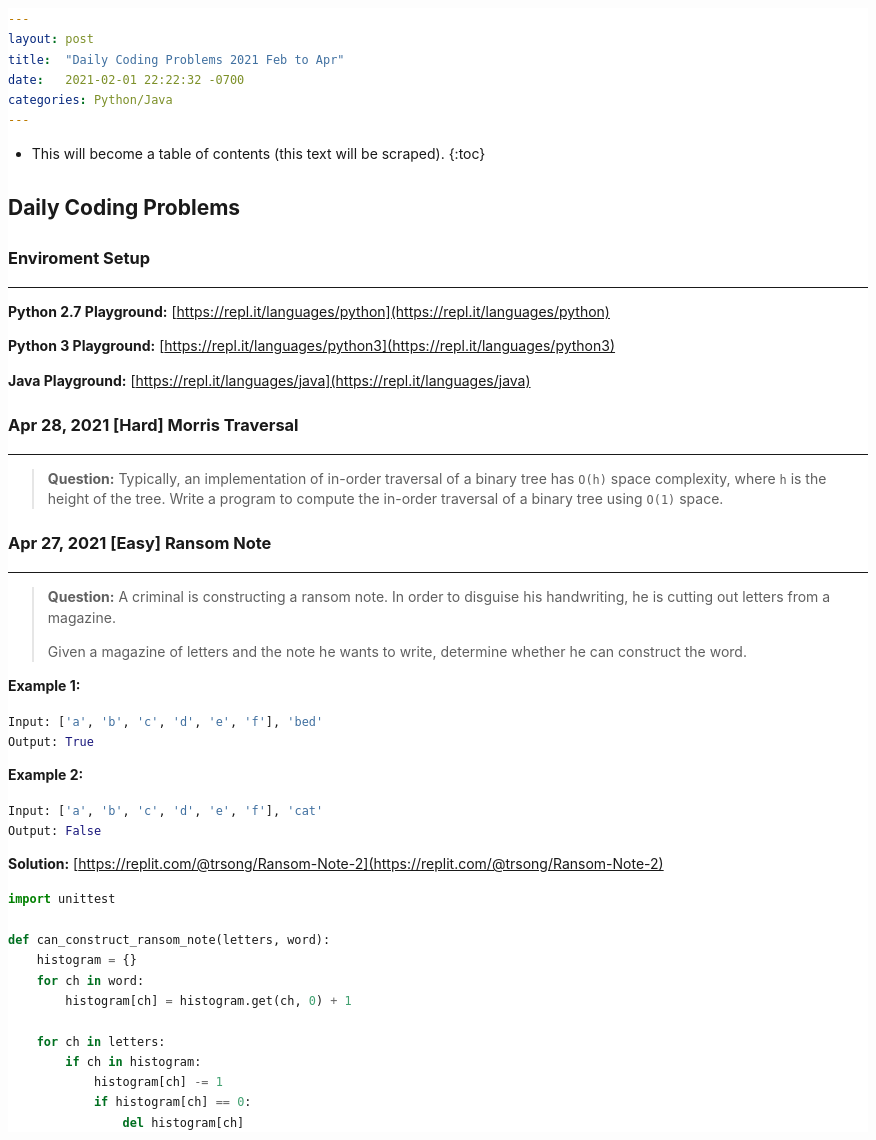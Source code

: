 ```yaml
---
layout: post
title:  "Daily Coding Problems 2021 Feb to Apr"
date:   2021-02-01 22:22:32 -0700
categories: Python/Java
---
```

* This will become a table of contents (this text will be scraped).
{:toc}

## Daily Coding Problems

### Enviroment Setup
---

**Python 2.7 Playground:** [https://repl.it/languages/python](https://repl.it/languages/python)

**Python 3 Playground:** [https://repl.it/languages/python3](https://repl.it/languages/python3) 

**Java Playground:** [https://repl.it/languages/java](https://repl.it/languages/java)



### Apr 28, 2021 \[Hard\] Morris Traversal
---
> **Question:** Typically, an implementation of in-order traversal of a binary tree has `O(h)` space complexity, where `h` is the height of the tree. Write a program to compute the in-order traversal of a binary tree using `O(1)` space.


### Apr 27, 2021 \[Easy\] Ransom Note
---
> **Question:** A criminal is constructing a ransom note. In order to disguise his handwriting, he is cutting out letters from a magazine.
>
> Given a magazine of letters and the note he wants to write, determine whether he can construct the word.

**Example 1:**
```py
Input: ['a', 'b', 'c', 'd', 'e', 'f'], 'bed'
Output: True
```

**Example 2:**
```py
Input: ['a', 'b', 'c', 'd', 'e', 'f'], 'cat'
Output: False
```

**Solution:** [https://replit.com/@trsong/Ransom-Note-2](https://replit.com/@trsong/Ransom-Note-2)
```py
import unittest

def can_construct_ransom_note(letters, word):
    histogram = {}
    for ch in word:
        histogram[ch] = histogram.get(ch, 0) + 1
    
    for ch in letters:
        if ch in histogram:
            histogram[ch] -= 1
            if histogram[ch] == 0:
                del histogram[ch]

```